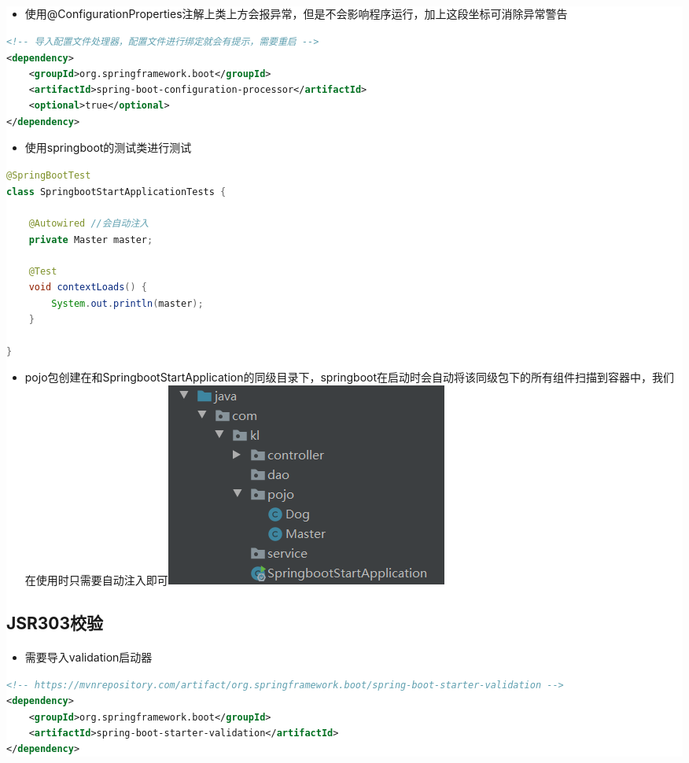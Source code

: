 - 使用@ConfigurationProperties注解上类上方会报异常，但是不会影响程序运行，加上这段坐标可消除异常警告

```xml
<!-- 导入配置文件处理器，配置文件进行绑定就会有提示，需要重启 -->
<dependency>
    <groupId>org.springframework.boot</groupId>
    <artifactId>spring-boot-configuration-processor</artifactId>
    <optional>true</optional>
</dependency>
```

- 使用springboot的测试类进行测试

```java
@SpringBootTest
class SpringbootStartApplicationTests {

    @Autowired //会自动注入
    private Master master;

    @Test
    void contextLoads() {
        System.out.println(master);
    }

}
```

- pojo包创建在和SpringbootStartApplication的同级目录下，springboot在启动时会自动将该同级包下的所有组件扫描到容器中，我们在使用时只需要自动注入即可![image-20200820160618624](图片.assets/image-20200820160618624.png)

## JSR303校验

- 需要导入validation启动器

```xml
<!-- https://mvnrepository.com/artifact/org.springframework.boot/spring-boot-starter-validation -->
<dependency>
    <groupId>org.springframework.boot</groupId>
    <artifactId>spring-boot-starter-validation</artifactId>
</dependency>
```
